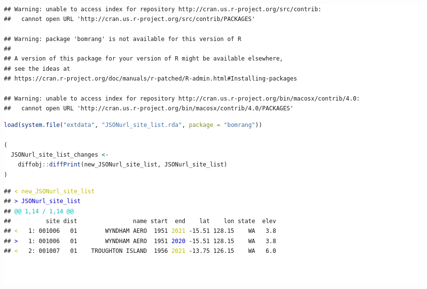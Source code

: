     ## Warning: unable to access index for repository http://cran.us.r-project.org/src/contrib:
    ##   cannot open URL 'http://cran.us.r-project.org/src/contrib/PACKAGES'

    ## Warning: package 'bomrang' is not available for this version of R
    ## 
    ## A version of this package for your version of R might be available elsewhere,
    ## see the ideas at
    ## https://cran.r-project.org/doc/manuals/r-patched/R-admin.html#Installing-packages

    ## Warning: unable to access index for repository http://cran.us.r-project.org/bin/macosx/contrib/4.0:
    ##   cannot open URL 'http://cran.us.r-project.org/bin/macosx/contrib/4.0/PACKAGES'

``` r
load(system.file("extdata", "JSONurl_site_list.rda", package = "bomrang"))

(
  JSONurl_site_list_changes <-
    diffobj::diffPrint(new_JSONurl_site_list, JSONurl_site_list)
)
```

<PRE class="fansi fansi-output"><CODE>## <span style='color: #BBBB00;'>&lt;</span><span> </span><span style='color: #BBBB00;'>new_JSONurl_site_list</span><span>                                                    
## </span><span style='color: #0000BB;'>&gt;</span><span> </span><span style='color: #0000BB;'>JSONurl_site_list</span><span>                                                        
## </span><span style='color: #00BBBB;'>@@ 1,14 / 1,14 @@                                                          </span><span>
##          site dist                name start  end    lat    lon state  elev
## </span><span style='color: #BBBB00;'>&lt;</span><span>   1: 001006   01        WYNDHAM AERO  1951 </span><span style='color: #BBBB00;'>2021</span><span> -15.51 128.15    WA   3.8
## </span><span style='color: #0000BB;'>&gt;</span><span>   1: 001006   01        WYNDHAM AERO  1951 </span><span style='color: #0000BB;'>2020</span><span> -15.51 128.15    WA   3.8
## </span><span style='color: #BBBB00;'>&lt;</span><span>   2: 001007   01    TROUGHTON ISLAND  1956 </span><span style='color: #BBBB00;'>2021</span><span> -13.75 126.15    WA   6.0